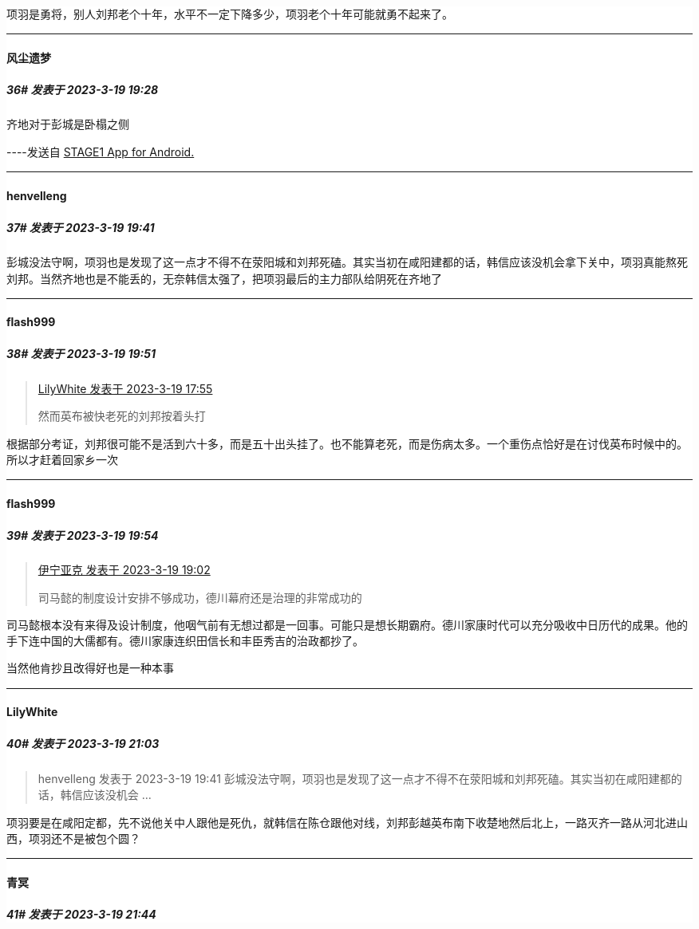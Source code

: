 项羽是勇将，别人刘邦老个十年，水平不一定下降多少，项羽老个十年可能就勇不起来了。

*****

####  风尘遗梦  
##### 36#       发表于 2023-3-19 19:28

齐地对于彭城是卧榻之侧

----发送自 [STAGE1 App for Android.](http://stage1.5j4m.com/?1.37)

*****

####  henvelleng  
##### 37#       发表于 2023-3-19 19:41

彭城没法守啊，项羽也是发现了这一点才不得不在荥阳城和刘邦死磕。其实当初在咸阳建都的话，韩信应该没机会拿下关中，项羽真能熬死刘邦。当然齐地也是不能丢的，无奈韩信太强了，把项羽最后的主力部队给阴死在齐地了

*****

####  flash999  
##### 38#       发表于 2023-3-19 19:51

<blockquote><a href="httphttps://bbs.saraba1st.com/2b/forum.php?mod=redirect&amp;goto=findpost&amp;pid=60145039&amp;ptid=2124758" target="_blank">LilyWhite 发表于 2023-3-19 17:55</a>

然而英布被快老死的刘邦按着头打</blockquote>
根据部分考证，刘邦很可能不是活到六十多，而是五十出头挂了。也不能算老死，而是伤病太多。一个重伤点恰好是在讨伐英布时候中的。所以才赶着回家乡一次

*****

####  flash999  
##### 39#       发表于 2023-3-19 19:54

<blockquote><a href="httphttps://bbs.saraba1st.com/2b/forum.php?mod=redirect&amp;goto=findpost&amp;pid=60145747&amp;ptid=2124758" target="_blank">伊宁亚克 发表于 2023-3-19 19:02</a>

司马懿的制度设计安排不够成功，德川幕府还是治理的非常成功的</blockquote>
司马懿根本没有来得及设计制度，他咽气前有无想过都是一回事。可能只是想长期霸府。德川家康时代可以充分吸收中日历代的成果。他的手下连中国的大儒都有。德川家康连织田信长和丰臣秀吉的治政都抄了。

当然他肯抄且改得好也是一种本事

*****

####  LilyWhite  
##### 40#       发表于 2023-3-19 21:03

<blockquote>henvelleng 发表于 2023-3-19 19:41
彭城没法守啊，项羽也是发现了这一点才不得不在荥阳城和刘邦死磕。其实当初在咸阳建都的话，韩信应该没机会 ...</blockquote>
项羽要是在咸阳定都，先不说他关中人跟他是死仇，就韩信在陈仓跟他对线，刘邦彭越英布南下收楚地然后北上，一路灭齐一路从河北进山西，项羽还不是被包个圆？

*****

####  青冥  
##### 41#       发表于 2023-3-19 21:44
